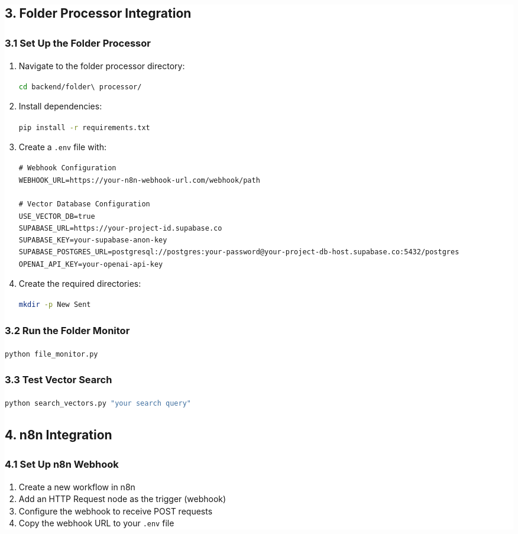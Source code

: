 ## 3. Folder Processor Integration

### 3.1 Set Up the Folder Processor

1. Navigate to the folder processor directory:
   ```bash
   cd backend/folder\ processor/
   ```

2. Install dependencies:
   ```bash
   pip install -r requirements.txt
   ```

3. Create a `.env` file with:
   ```
   # Webhook Configuration
   WEBHOOK_URL=https://your-n8n-webhook-url.com/webhook/path
   
   # Vector Database Configuration
   USE_VECTOR_DB=true
   SUPABASE_URL=https://your-project-id.supabase.co
   SUPABASE_KEY=your-supabase-anon-key
   SUPABASE_POSTGRES_URL=postgresql://postgres:your-password@your-project-db-host.supabase.co:5432/postgres
   OPENAI_API_KEY=your-openai-api-key
   ```

4. Create the required directories:
   ```bash
   mkdir -p New Sent
   ```

### 3.2 Run the Folder Monitor

```bash
python file_monitor.py
```

### 3.3 Test Vector Search

```bash
python search_vectors.py "your search query"
```

## 4. n8n Integration

### 4.1 Set Up n8n Webhook

1. Create a new workflow in n8n
2. Add an HTTP Request node as the trigger (webhook)
3. Configure the webhook to receive POST requests
4. Copy the webhook URL to your `.env` file
